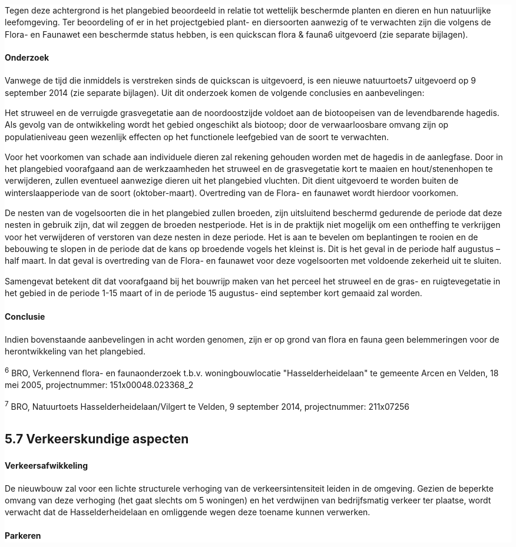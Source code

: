 Tegen deze achtergrond is het plangebied beoordeeld in relatie tot wettelijk beschermde planten en dieren en hun natuurlijke leefomgeving. Ter beoordeling of er in het projectgebied plant- en diersoorten aanwezig of te verwachten zijn die volgens de Flora- en Faunawet een beschermde status hebben, is een quickscan flora & fauna6 uitgevoerd (zie separate bijlagen).

#### **Onderzoek**

Vanwege de tijd die inmiddels is verstreken sinds de quickscan is uitgevoerd, is een nieuwe natuurtoets7 uitgevoerd op 9 september 2014 (zie separate bijlagen). Uit dit onderzoek komen de volgende conclusies en aanbevelingen:

Het struweel en de verruigde grasvegetatie aan de noordoostzijde voldoet aan de biotoopeisen van de levendbarende hagedis. Als gevolg van de ontwikkeling wordt het gebied ongeschikt als biotoop; door de verwaarloosbare omvang zijn op populatieniveau geen wezenlijk effecten op het functionele leefgebied van de soort te verwachten.

Voor het voorkomen van schade aan individuele dieren zal rekening gehouden worden met de hagedis in de aanlegfase. Door in het plangebied voorafgaand aan de werkzaamheden het struweel en de grasvegetatie kort te maaien en hout/stenenhopen te verwijderen, zullen eventueel aanwezige dieren uit het plangebied vluchten. Dit dient uitgevoerd te worden buiten de winterslaapperiode van de soort (oktober-maart). Overtreding van de Flora- en faunawet wordt hierdoor voorkomen.

De nesten van de vogelsoorten die in het plangebied zullen broeden, zijn uitsluitend beschermd gedurende de periode dat deze nesten in gebruik zijn, dat wil zeggen de broeden nestperiode. Het is in de praktijk niet mogelijk om een ontheffing te verkrijgen voor het verwijderen of verstoren van deze nesten in deze periode. Het is aan te bevelen om beplantingen te rooien en de bebouwing te slopen in de periode dat de kans op broedende vogels het kleinst is. Dit is het geval in de periode half augustus – half maart. In dat geval is overtreding van de Flora- en faunawet voor deze vogelsoorten met voldoende zekerheid uit te sluiten.

Samengevat betekent dit dat voorafgaand bij het bouwrijp maken van het perceel het struweel en de gras- en ruigtevegetatie in het gebied in de periode 1-15 maart of in de periode 15 augustus- eind september kort gemaaid zal worden.

#### **Conclusie**

Indien bovenstaande aanbevelingen in acht worden genomen, zijn er op grond van flora en fauna geen belemmeringen voor de herontwikkeling van het plangebied.

<sup>6</sup> BRO, Verkennend flora- en faunaonderzoek t.b.v. woningbouwlocatie "Hasselderheidelaan" te gemeente Arcen en Velden, 18 mei 2005, projectnummer: 151x00048.023368_2

<sup>7</sup> BRO, Natuurtoets Hasselderheidelaan/Vilgert te Velden, 9 september 2014, projectnummer: 211x07256

## **5.7 Verkeerskundige aspecten**

#### **Verkeersafwikkeling**

De nieuwbouw zal voor een lichte structurele verhoging van de verkeersintensiteit leiden in de omgeving. Gezien de beperkte omvang van deze verhoging (het gaat slechts om 5 woningen) en het verdwijnen van bedrijfsmatig verkeer ter plaatse, wordt verwacht dat de Hasselderheidelaan en omliggende wegen deze toename kunnen verwerken.

#### **Parkeren**
